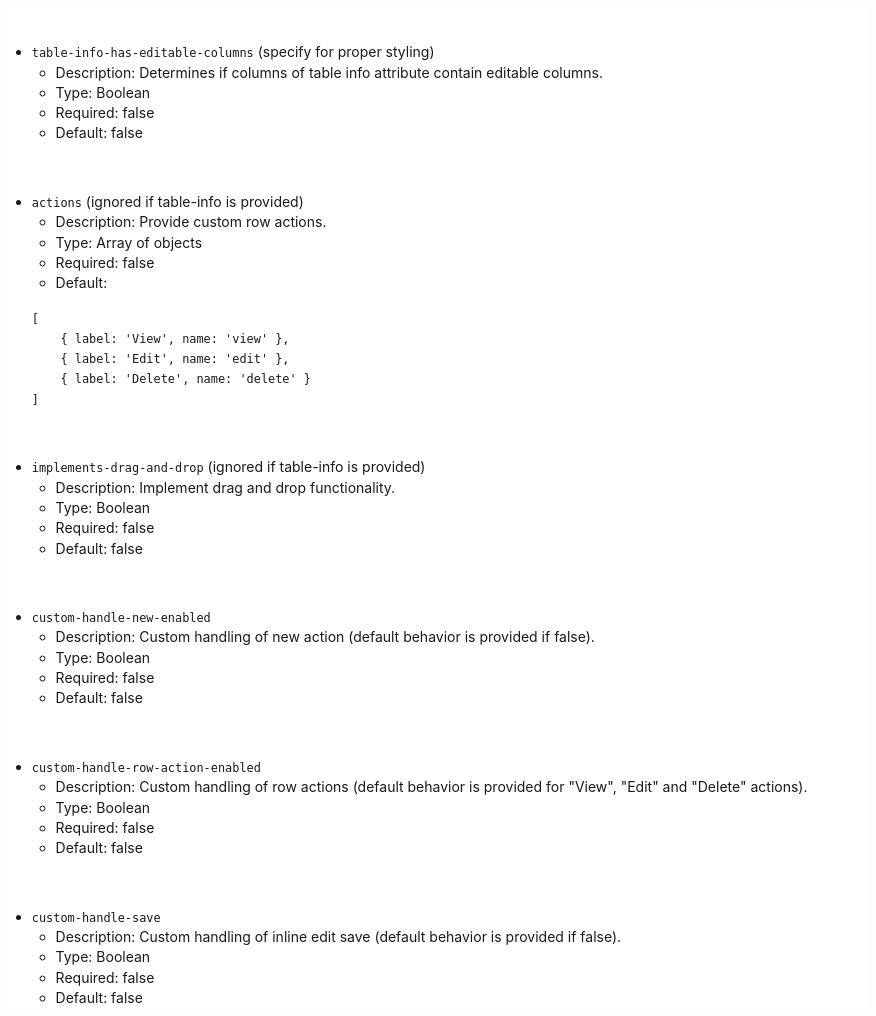 <p>&nbsp;</p>

-   `table-info-has-editable-columns` (specify for proper styling)
    -   Description: Determines if columns of table info attribute contain editable columns.
    -   Type: Boolean
    -   Required: false
    -   Default: false

<p>&nbsp;</p>

-   `actions` (ignored if table-info is provided)
    -   Description: Provide custom row actions.
    -   Type: Array of objects
    -   Required: false
    -   Default:
    ```
    [
        { label: 'View', name: 'view' },
        { label: 'Edit', name: 'edit' },
        { label: 'Delete', name: 'delete' }
    ]
    ```

<p>&nbsp;</p>

-   `implements-drag-and-drop` (ignored if table-info is provided)
    -   Description: Implement drag and drop functionality.
    -   Type: Boolean
    -   Required: false
    -   Default: false

<p>&nbsp;</p>

-   `custom-handle-new-enabled`
    -   Description: Custom handling of new action (default behavior is provided if false).
    -   Type: Boolean
    -   Required: false
    -   Default: false

<p>&nbsp;</p>

-   `custom-handle-row-action-enabled`
    -   Description: Custom handling of row actions (default behavior is provided for "View", "Edit" and "Delete" actions).
    -   Type: Boolean
    -   Required: false
    -   Default: false

<p>&nbsp;</p>

-   `custom-handle-save`
    -   Description: Custom handling of inline edit save (default behavior is provided if false).
    -   Type: Boolean
    -   Required: false
    -   Default: false
